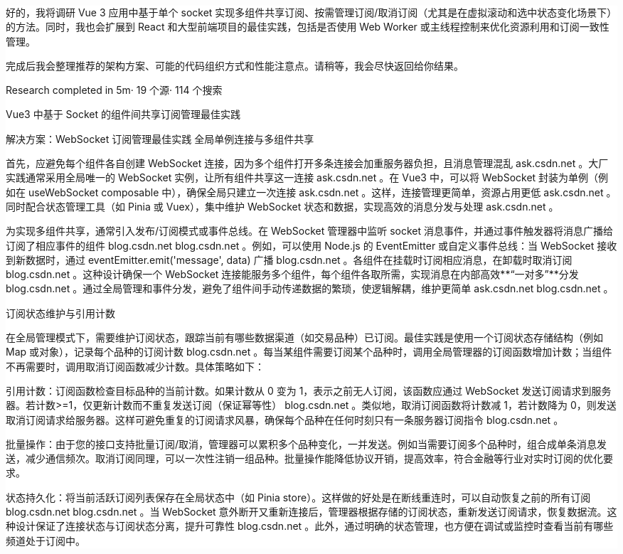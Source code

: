 好的，我将调研 Vue 3 应用中基于单个 socket 实现多组件共享订阅、按需管理订阅/取消订阅（尤其是在虚拟滚动和选中状态变化场景下）的方法。同时，我也会扩展到 React 和大型前端项目的最佳实践，包括是否使用 Web Worker 或主线程控制来优化资源利用和订阅一致性管理。

完成后我会整理推荐的架构方案、可能的代码组织方式和性能注意点。请稍等，我会尽快返回给你结果。

Research completed in 5m· 19 个源· 114 个搜索

Vue3 中基于 Socket 的组件间共享订阅管理最佳实践

解决方案：WebSocket 订阅管理最佳实践
全局单例连接与多组件共享

首先，应避免每个组件各自创建 WebSocket 连接，因为多个组件打开多条连接会加重服务器负担，且消息管理混乱
ask.csdn.net
。大厂实践通常采用全局唯一的 WebSocket 实例，让所有组件共享这一连接
ask.csdn.net
。在 Vue3 中，可以将 WebSocket 封装为单例（例如在 useWebSocket composable 中），确保全局只建立一次连接
ask.csdn.net
。这样，连接管理更简单，资源占用更低
ask.csdn.net
。同时配合状态管理工具（如 Pinia 或 Vuex），集中维护 WebSocket 状态和数据，实现高效的消息分发与处理
ask.csdn.net
。

为实现多组件共享，通常引入发布/订阅模式或事件总线。在 WebSocket 管理器中监听 socket 消息事件，并通过事件触发器将消息广播给订阅了相应事件的组件
blog.csdn.net
blog.csdn.net
。例如，可以使用 Node.js 的 EventEmitter 或自定义事件总线：当 WebSocket 接收到新数据时，通过 eventEmitter.emit('message', data) 广播
blog.csdn.net
。各组件在挂载时订阅相应消息，在卸载时取消订阅
blog.csdn.net
。这种设计确保一个 WebSocket 连接能服务多个组件，每个组件各取所需，实现消息在内部高效**“一对多”**分发
blog.csdn.net
。通过全局管理和事件分发，避免了组件间手动传递数据的繁琐，使逻辑解耦，维护更简单
ask.csdn.net
blog.csdn.net
。

订阅状态维护与引用计数

在全局管理模式下，需要维护订阅状态，跟踪当前有哪些数据渠道（如交易品种）已订阅。最佳实践是使用一个订阅状态存储结构（例如 Map 或对象），记录每个品种的订阅计数
blog.csdn.net
。每当某组件需要订阅某个品种时，调用全局管理器的订阅函数增加计数；当组件不再需要时，调用取消订阅函数减少计数。具体策略如下：

引用计数：订阅函数检查目标品种的当前计数。如果计数从 0 变为 1，表示之前无人订阅，该函数应通过 WebSocket 发送订阅请求到服务器。若计数>=1，仅更新计数而不重复发送订阅（保证幂等性）
blog.csdn.net
。类似地，取消订阅函数将计数减 1，若计数降为 0，则发送取消订阅请求给服务器。这样可避免重复的订阅请求风暴，确保每个品种在任何时刻只有一条服务器订阅指令
blog.csdn.net
。

批量操作：由于您的接口支持批量订阅/取消，管理器可以累积多个品种变化，一并发送。例如当需要订阅多个品种时，组合成单条消息发送，减少通信频次。取消订阅同理，可以一次性注销一组品种。批量操作能降低协议开销，提高效率，符合金融等行业对实时订阅的优化要求。

状态持久化：将当前活跃订阅列表保存在全局状态中（如 Pinia store）。这样做的好处是在断线重连时，可以自动恢复之前的所有订阅
blog.csdn.net
blog.csdn.net
。当 WebSocket 意外断开又重新连接后，管理器根据存储的订阅状态，重新发送订阅请求，恢复数据流。这种设计保证了连接状态与订阅状态分离，提升可靠性
blog.csdn.net
。此外，通过明确的状态管理，也方便在调试或监控时查看当前有哪些频道处于订阅中。
